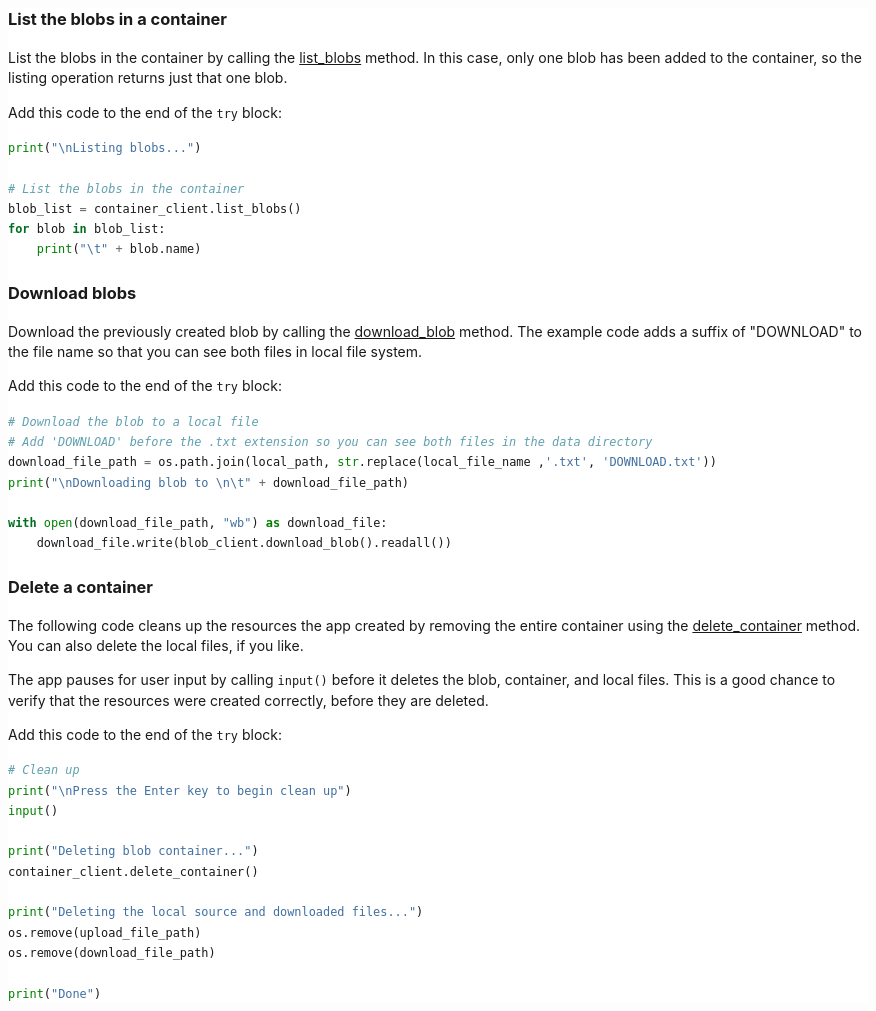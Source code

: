 ### List the blobs in a container

List the blobs in the container by calling the [list_blobs](/python/api/azure-storage-blob/azure.storage.blob.containerclient#list-blobs-name-starts-with-none--include-none----kwargs-) method. In this case, only one blob has been added to the container, so the listing operation returns just that one blob.

Add this code to the end of the `try` block:

```python
print("\nListing blobs...")

# List the blobs in the container
blob_list = container_client.list_blobs()
for blob in blob_list:
    print("\t" + blob.name)
```

### Download blobs

Download the previously created blob by calling the [download_blob](/python/api/azure-storage-blob/azure.storage.blob.blobclient#download-blob-offset-none--length-none----kwargs-) method. The example code adds a suffix of "DOWNLOAD" to the file name so that you can see both files in local file system.

Add this code to the end of the `try` block:

```python
# Download the blob to a local file
# Add 'DOWNLOAD' before the .txt extension so you can see both files in the data directory
download_file_path = os.path.join(local_path, str.replace(local_file_name ,'.txt', 'DOWNLOAD.txt'))
print("\nDownloading blob to \n\t" + download_file_path)

with open(download_file_path, "wb") as download_file:
    download_file.write(blob_client.download_blob().readall())
```

### Delete a container

The following code cleans up the resources the app created by removing the entire container using the [​delete_container](/python/api/azure-storage-blob/azure.storage.blob.containerclient#delete-container---kwargs-) method. You can also delete the local files, if you like.

The app pauses for user input by calling `input()` before it deletes the blob, container, and local files. This is a good chance to verify that the resources were created correctly, before they are deleted.

Add this code to the end of the `try` block:

```python
# Clean up
print("\nPress the Enter key to begin clean up")
input()

print("Deleting blob container...")
container_client.delete_container()

print("Deleting the local source and downloaded files...")
os.remove(upload_file_path)
os.remove(download_file_path)

print("Done")
```
